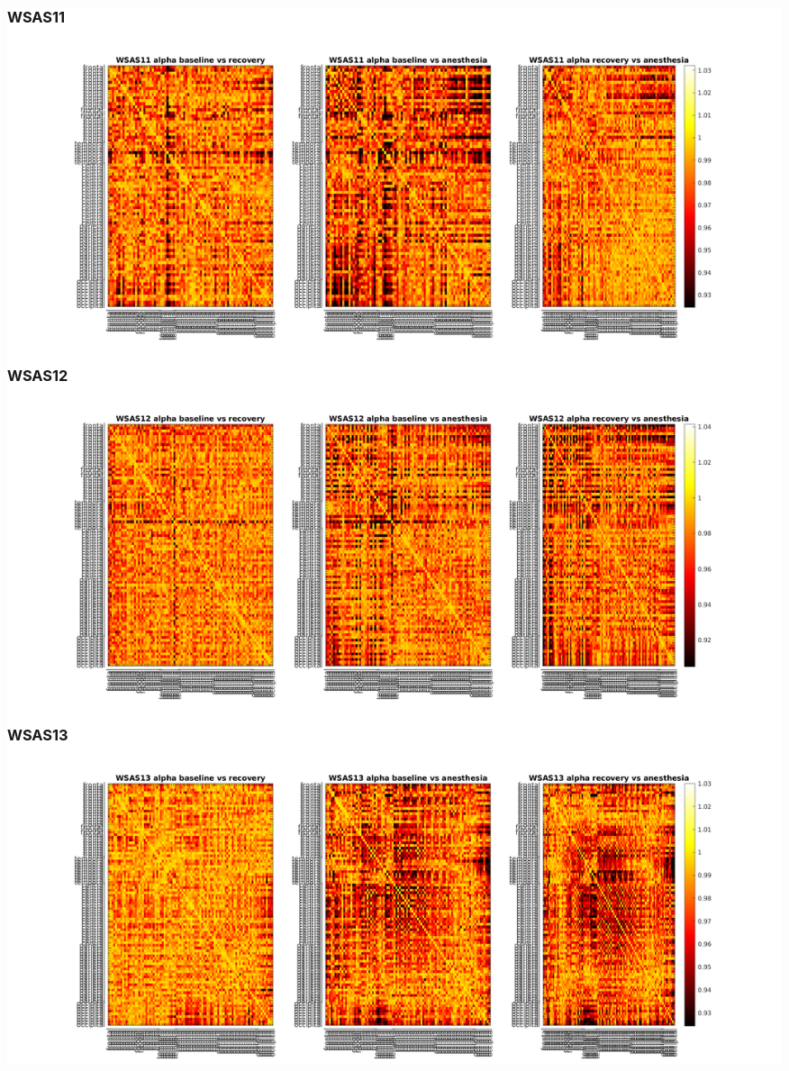 ### WSAS11
![WSAS11 dpli Similarity Matrix at Alpha](./.figure/WSAS11_alpha_sim_dpli.png)

### WSAS12
![WSAS12 dpli Similarity Matrix at Alpha](./.figure/WSAS12_alpha_sim_dpli.png)

### WSAS13
![WSAS13 dpli Similarity Matrix at Alpha](./.figure/WSAS13_alpha_sim_dpli.png)
